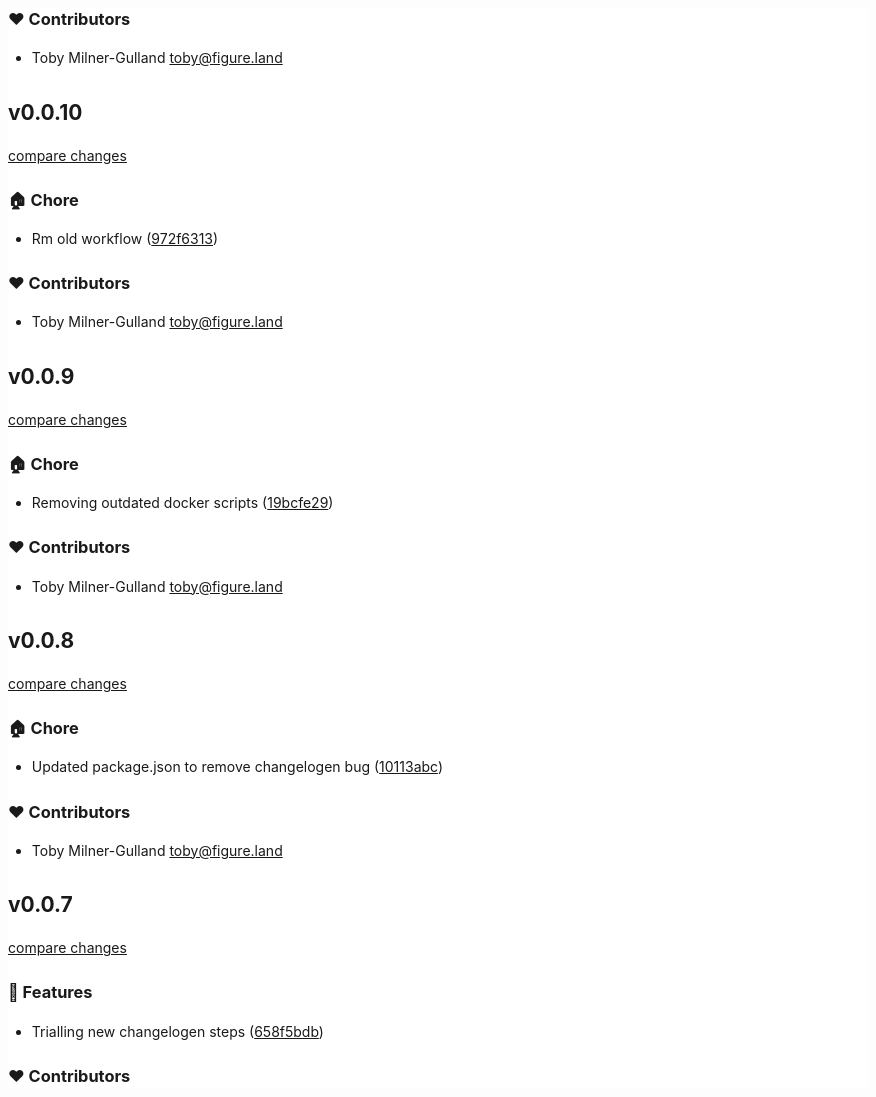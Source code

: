 ### ❤️ Contributors

- Toby Milner-Gulland <toby@figure.land>

## v0.0.10

[compare changes](https://github.com/thestrangetoolstore/nodenogg.in/compare/v0.0.9...v0.0.10)

### 🏠 Chore

- Rm old workflow ([972f6313](https://github.com/thestrangetoolstore/nodenogg.in/commit/972f6313))

### ❤️ Contributors

- Toby Milner-Gulland <toby@figure.land>

## v0.0.9

[compare changes](https://github.com/thestrangetoolstore/nodenogg.in/compare/v0.0.8...v0.0.9)

### 🏠 Chore

- Removing outdated docker scripts ([19bcfe29](https://github.com/thestrangetoolstore/nodenogg.in/commit/19bcfe29))

### ❤️ Contributors

- Toby Milner-Gulland <toby@figure.land>

## v0.0.8

[compare changes](https://github.com/thestrangetoolstore/nodenogg.in/compare/v0.0.7...v0.0.8)

### 🏠 Chore

- Updated package.json to remove changelogen bug ([10113abc](https://github.com/thestrangetoolstore/nodenogg.in/commit/10113abc))

### ❤️ Contributors

- Toby Milner-Gulland <toby@figure.land>

## v0.0.7

[compare changes](https://github.com/thestrangetoolstore/nodenogg.in/compare/v0.0.6...v0.0.7)

### 🚀 Features

- Trialling new changelogen steps ([658f5bdb](https://github.com/thestrangetoolstore/nodenogg.in/commit/658f5bdb))

### ❤️ Contributors
